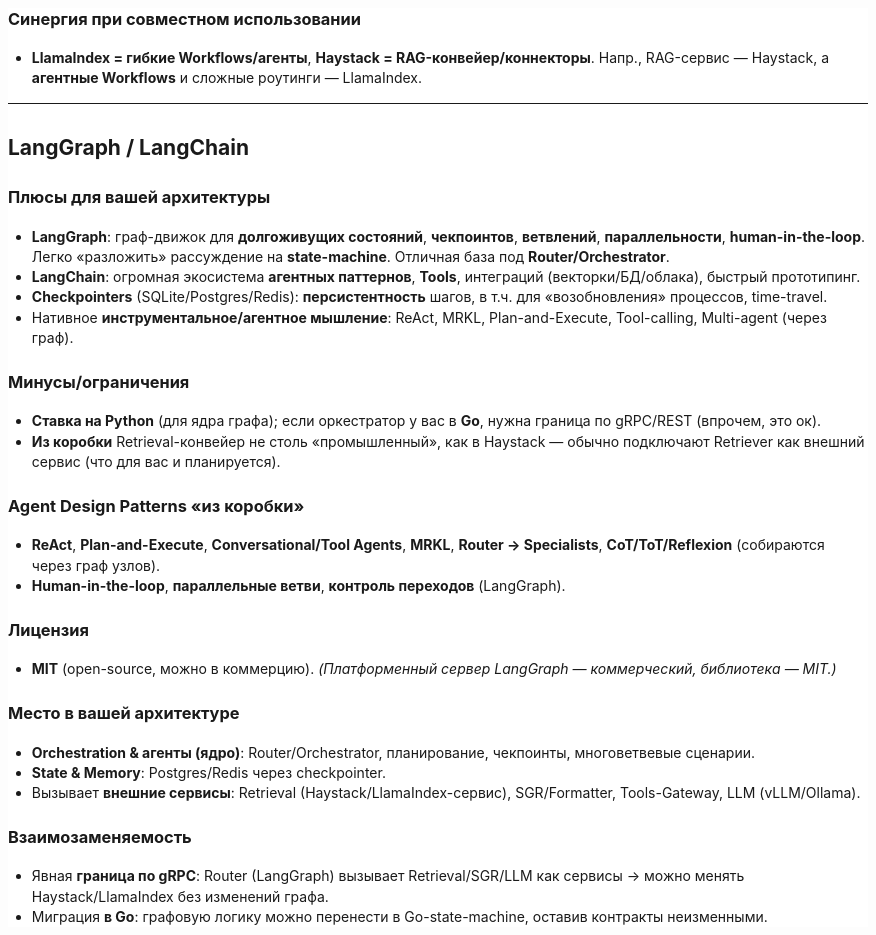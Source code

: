 ### Синергия при совместном использовании

* **LlamaIndex = гибкие Workflows/агенты**, **Haystack = RAG-конвейер/коннекторы**. Напр., RAG-сервис — Haystack, а **агентные Workflows** и сложные роутинги — LlamaIndex.

---

## LangGraph / LangChain

### Плюсы для вашей архитектуры

* **LangGraph**: граф-движок для **долгоживущих состояний**, **чекпоинтов**, **ветвлений**, **параллельности**, **human-in-the-loop**. Легко «разложить» рассуждение на **state-machine**. Отличная база под **Router/Orchestrator**.
* **LangChain**: огромная экосистема **агентных паттернов**, **Tools**, интеграций (векторки/БД/облака), быстрый прототипинг.
* **Checkpointers** (SQLite/Postgres/Redis): **персистентность** шагов, в т.ч. для «возобновления» процессов, time-travel.
* Нативное **инструментальное/агентное мышление**: ReAct, MRKL, Plan-and-Execute, Tool-calling, Multi-agent (через граф).

### Минусы/ограничения

* **Ставка на Python** (для ядра графа); если оркестратор у вас в **Go**, нужна граница по gRPC/REST (впрочем, это ок).
* **Из коробки** Retrieval-конвейер не столь «промышленный», как в Haystack — обычно подключают Retriever как внешний сервис (что для вас и планируется).

### Agent Design Patterns «из коробки»

* **ReAct**, **Plan-and-Execute**, **Conversational/Tool Agents**, **MRKL**, **Router → Specialists**, **CoT/ToT/Reflexion** (собираются через граф узлов).
* **Human-in-the-loop**, **параллельные ветви**, **контроль переходов** (LangGraph).

### Лицензия

* **MIT** (open-source, можно в коммерцию).
  *(Платформенный сервер LangGraph — коммерческий, библиотека — MIT.)*

### Место в вашей архитектуре

* **Orchestration & агенты (ядро)**: Router/Orchestrator, планирование, чекпоинты, многоветвевые сценарии.
* **State & Memory**: Postgres/Redis через checkpointer.
* Вызывает **внешние сервисы**: Retrieval (Haystack/LlamaIndex-сервис), SGR/Formatter, Tools-Gateway, LLM (vLLM/Ollama).

### Взаимозаменяемость

* Явная **граница по gRPC**: Router (LangGraph) вызывает Retrieval/SGR/LLM как сервисы → можно менять Haystack/LlamaIndex без изменений графа.
* Миграция **в Go**: графовую логику можно перенести в Go-state-machine, оставив контракты неизменными.
